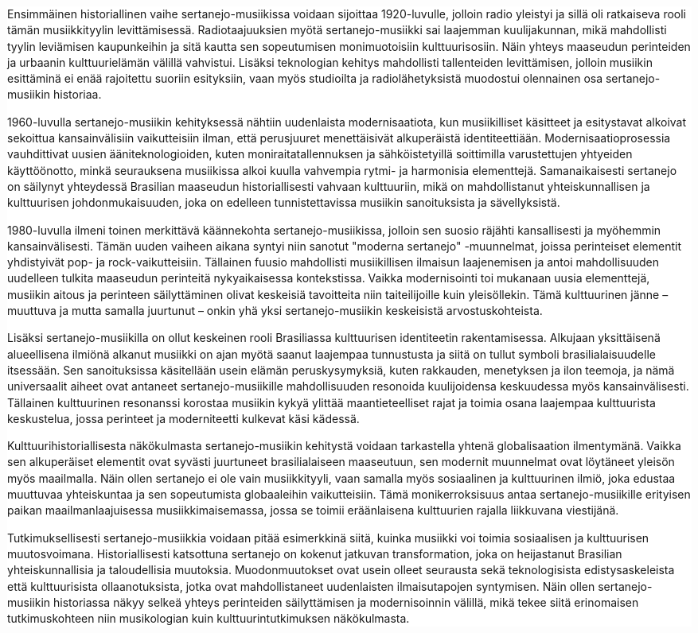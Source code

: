Ensimmäinen historiallinen vaihe sertanejo-musiikissa voidaan sijoittaa 1920-luvulle, jolloin radio
yleistyi ja sillä oli ratkaiseva rooli tämän musiikkityylin levittämisessä. Radiotaajuuksien myötä
sertanejo-musiikki sai laajemman kuulijakunnan, mikä mahdollisti tyylin leviämisen kaupunkeihin ja
sitä kautta sen sopeutumisen monimuotoisiin kulttuurisosiin. Näin yhteys maaseudun perinteiden ja
urbaanin kulttuurielämän välillä vahvistui. Lisäksi teknologian kehitys mahdollisti tallenteiden
levittämisen, jolloin musiikin esittäminä ei enää rajoitettu suoriin esityksiin, vaan myös
studioilta ja radiolähetyksistä muodostui olennainen osa sertanejo-musiikin historiaa.

1960-luvulla sertanejo-musiikin kehityksessä nähtiin uudenlaista modernisaatiota, kun musiikilliset
käsitteet ja esitystavat alkoivat sekoittua kansainvälisiin vaikutteisiin ilman, että perusjuuret
menettäisivät alkuperäistä identiteettiään. Modernisaatioprosessia vauhdittivat uusien
ääniteknologioiden, kuten moniraitatallennuksen ja sähköistetyillä soittimilla varustettujen
yhtyeiden käyttöönotto, minkä seurauksena musiikissa alkoi kuulla vahvempia rytmi- ja harmonisia
elementtejä. Samanaikaisesti sertanejo on säilynyt yhteydessä Brasilian maaseudun historiallisesti
vahvaan kulttuuriin, mikä on mahdollistanut yhteiskunnallisen ja kulttuurisen johdonmukaisuuden,
joka on edelleen tunnistettavissa musiikin sanoituksista ja sävellyksistä.

1980-luvulla ilmeni toinen merkittävä käännekohta sertanejo-musiikissa, jolloin sen suosio räjähti
kansallisesti ja myöhemmin kansainvälisesti. Tämän uuden vaiheen aikana syntyi niin sanotut "moderna
sertanejo" -muunnelmat, joissa perinteiset elementit yhdistyivät pop- ja rock-vaikutteisiin.
Tällainen fuusio mahdollisti musiikillisen ilmaisun laajenemisen ja antoi mahdollisuuden uudelleen
tulkita maaseudun perinteitä nykyaikaisessa kontekstissa. Vaikka modernisointi toi mukanaan uusia
elementtejä, musiikin aitous ja perinteen säilyttäminen olivat keskeisiä tavoitteita niin
taiteilijoille kuin yleisöllekin. Tämä kulttuurinen jänne – muuttuva ja mutta samalla juurtunut –
onkin yhä yksi sertanejo-musiikin keskeisistä arvostuskohteista.

Lisäksi sertanejo-musiikilla on ollut keskeinen rooli Brasiliassa kulttuurisen identiteetin
rakentamisessa. Alkujaan yksittäisenä alueellisena ilmiönä alkanut musiikki on ajan myötä saanut
laajempaa tunnustusta ja siitä on tullut symboli brasilialaisuudelle itsessään. Sen sanoituksissa
käsitellään usein elämän peruskysymyksiä, kuten rakkauden, menetyksen ja ilon teemoja, ja nämä
universaalit aiheet ovat antaneet sertanejo-musiikille mahdollisuuden resonoida kuulijoidensa
keskuudessa myös kansainvälisesti. Tällainen kulttuurinen resonanssi korostaa musiikin kykyä ylittää
maantieteelliset rajat ja toimia osana laajempaa kulttuurista keskustelua, jossa perinteet ja
moderniteetti kulkevat käsi kädessä.

Kulttuurihistoriallisesta näkökulmasta sertanejo-musiikin kehitystä voidaan tarkastella yhtenä
globalisaation ilmentymänä. Vaikka sen alkuperäiset elementit ovat syvästi juurtuneet
brasilialaiseen maaseutuun, sen modernit muunnelmat ovat löytäneet yleisön myös maailmalla. Näin
ollen sertanejo ei ole vain musiikkityyli, vaan samalla myös sosiaalinen ja kulttuurinen ilmiö, joka
edustaa muuttuvaa yhteiskuntaa ja sen sopeutumista globaaleihin vaikutteisiin. Tämä monikerroksisuus
antaa sertanejo-musiikille erityisen paikan maailmanlaajuisessa musiikkimaisemassa, jossa se toimii
eräänlaisena kulttuurien rajalla liikkuvana viestijänä.

Tutkimuksellisesti sertanejo-musiikkia voidaan pitää esimerkkinä siitä, kuinka musiikki voi toimia
sosiaalisen ja kulttuurisen muutosvoimana. Historiallisesti katsottuna sertanejo on kokenut jatkuvan
transformation, joka on heijastanut Brasilian yhteiskunnallisia ja taloudellisia muutoksia.
Muodonmuutokset ovat usein olleet seurausta sekä teknologisista edistysaskeleista että
kulttuurisista ollaanotuksista, jotka ovat mahdollistaneet uudenlaisten ilmaisutapojen syntymisen.
Näin ollen sertanejo-musiikin historiassa näkyy selkeä yhteys perinteiden säilyttämisen ja
modernisoinnin välillä, mikä tekee siitä erinomaisen tutkimuskohteen niin musikologian kuin
kulttuurintutkimuksen näkökulmasta.
